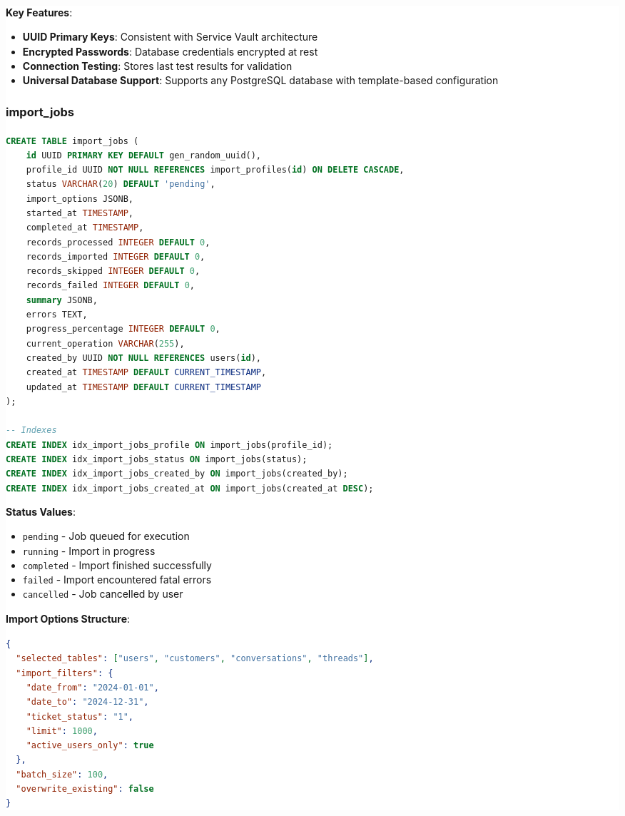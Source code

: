 **Key Features**:
- **UUID Primary Keys**: Consistent with Service Vault architecture
- **Encrypted Passwords**: Database credentials encrypted at rest
- **Connection Testing**: Stores last test results for validation
- **Universal Database Support**: Supports any PostgreSQL database with template-based configuration

### import_jobs
```sql
CREATE TABLE import_jobs (
    id UUID PRIMARY KEY DEFAULT gen_random_uuid(),
    profile_id UUID NOT NULL REFERENCES import_profiles(id) ON DELETE CASCADE,
    status VARCHAR(20) DEFAULT 'pending',
    import_options JSONB,
    started_at TIMESTAMP,
    completed_at TIMESTAMP,
    records_processed INTEGER DEFAULT 0,
    records_imported INTEGER DEFAULT 0,
    records_skipped INTEGER DEFAULT 0,
    records_failed INTEGER DEFAULT 0,
    summary JSONB,
    errors TEXT,
    progress_percentage INTEGER DEFAULT 0,
    current_operation VARCHAR(255),
    created_by UUID NOT NULL REFERENCES users(id),
    created_at TIMESTAMP DEFAULT CURRENT_TIMESTAMP,
    updated_at TIMESTAMP DEFAULT CURRENT_TIMESTAMP
);

-- Indexes
CREATE INDEX idx_import_jobs_profile ON import_jobs(profile_id);
CREATE INDEX idx_import_jobs_status ON import_jobs(status);
CREATE INDEX idx_import_jobs_created_by ON import_jobs(created_by);
CREATE INDEX idx_import_jobs_created_at ON import_jobs(created_at DESC);
```

**Status Values**:
- `pending` - Job queued for execution
- `running` - Import in progress
- `completed` - Import finished successfully
- `failed` - Import encountered fatal errors
- `cancelled` - Job cancelled by user

**Import Options Structure**:
```json
{
  "selected_tables": ["users", "customers", "conversations", "threads"],
  "import_filters": {
    "date_from": "2024-01-01",
    "date_to": "2024-12-31",
    "ticket_status": "1",
    "limit": 1000,
    "active_users_only": true
  },
  "batch_size": 100,
  "overwrite_existing": false
}
```

